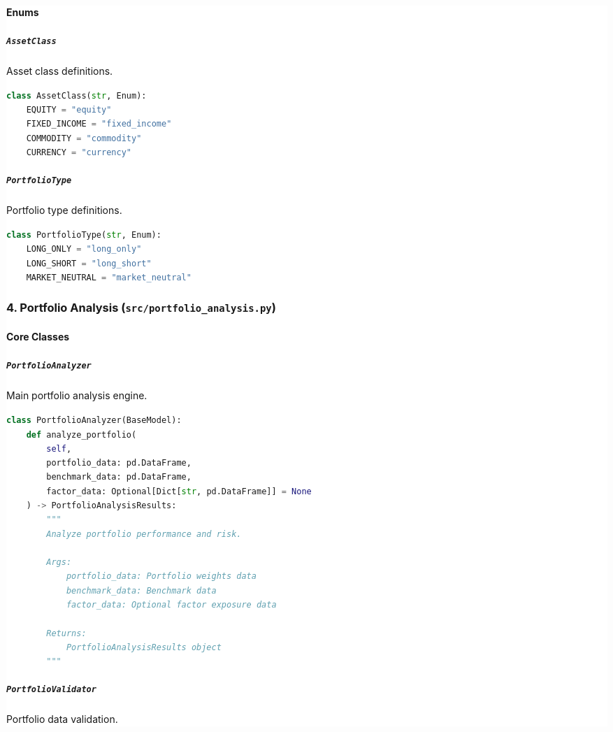 #### Enums

##### `AssetClass`
Asset class definitions.

```python
class AssetClass(str, Enum):
    EQUITY = "equity"
    FIXED_INCOME = "fixed_income"
    COMMODITY = "commodity"
    CURRENCY = "currency"
```

##### `PortfolioType`
Portfolio type definitions.

```python
class PortfolioType(str, Enum):
    LONG_ONLY = "long_only"
    LONG_SHORT = "long_short"
    MARKET_NEUTRAL = "market_neutral"
```

### 4. Portfolio Analysis (`src/portfolio_analysis.py`)

#### Core Classes

##### `PortfolioAnalyzer`
Main portfolio analysis engine.

```python
class PortfolioAnalyzer(BaseModel):
    def analyze_portfolio(
        self,
        portfolio_data: pd.DataFrame,
        benchmark_data: pd.DataFrame,
        factor_data: Optional[Dict[str, pd.DataFrame]] = None
    ) -> PortfolioAnalysisResults:
        """
        Analyze portfolio performance and risk.
        
        Args:
            portfolio_data: Portfolio weights data
            benchmark_data: Benchmark data
            factor_data: Optional factor exposure data
            
        Returns:
            PortfolioAnalysisResults object
        """
```

##### `PortfolioValidator`
Portfolio data validation.
